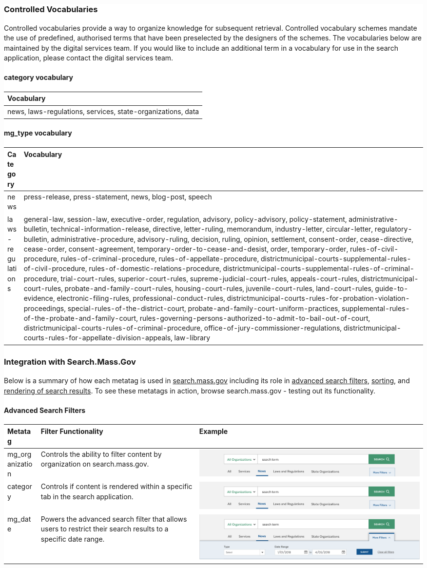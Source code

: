 ### Controlled Vocabularies

Controlled vocabularies provide a way to organize knowledge for subsequent retrieval. Controlled vocabulary schemes mandate the use of predefined, authorised terms that have been preselected by the designers of the schemes. The vocabularies below are maintained by the digital services team. If you would like to include an additional term in a vocabulary for use in the search application, please contact the digital services team.

#### category vocabulary

| **Vocabulary** |
| :--- |
| news, laws-regulations, services, state-organizations, data |

#### mg\_type vocabulary

| **Category** | **Vocabulary** |
| :--- | :--- |
| news | press-release, press-statement, news, blog-post, speech |
| laws-regulations | general-law, session-law, executive-order, regulation, advisory, policy-advisory, policy-statement, administrative-bulletin, technical-information-release, directive, letter-ruling, memorandum, industry-letter, circular-letter, regulatory-bulletin, administrative-procedure, advisory-ruling, decision, ruling, opinion, settlement, consent-order, cease-directive, cease-order, consent-agreement, temporary-order-to-cease-and-desist, order, temporary-order, rules-of-civil-procedure, rules-of-criminal-procedure, rules-of-appellate-procedure, districtmunicipal-courts-supplemental-rules-of-civil-procedure, rules-of-domestic-relations-procedure, districtmunicipal-courts-supplemental-rules-of-criminal-procedure, trial-court-rules, superior-court-rules, supreme-judicial-court-rules, appeals-court-rules, districtmunicipal-court-rules, probate-and-family-court-rules, housing-court-rules, juvenile-court-rules, land-court-rules, guide-to-evidence, electronic-filing-rules, professional-conduct-rules, districtmunicipal-courts-rules-for-probation-violation-proceedings, special-rules-of-the-district-court, probate-and-family-court-uniform-practices, supplemental-rules-of-the-probate-and-family-court, rules-governing-persons-authorized-to-admit-to-bail-out-of-court, districtmunicipal-courts-rules-of-criminal-procedure, office-of-jury-commissioner-regulations, districtmunicipal-courts-rules-for-appellate-division-appeals, law-library |

### Integration with Search.Mass.Gov

Below is a summary of how each metatag is used in [search.mass.gov](https://search.mass.gov) including its role in [advanced search filters](search-and-structured-data.md#advanced-search-filters), [sorting](search-and-structured-data.md#sort), and [rendering of search results](search-and-structured-data.md#search-result-teasers). To see these metatags in action, browse search.mass.gov - testing out its functionality.

#### Advanced Search Filters

| **Metatag** | **Filter Functionality** | **Example** |
| :--- | :--- | :--- |
| mg\_organization | Controls the ability to filter content by organization on search.mass.gov. | ![Example Screenshot of the Organization Filter](../.gitbook/assets/advanced-search-collapsed%20%287%29.png) |
| category | Controls if content is rendered within a specific tab in the search application. | ![Example Screenshot of the Search Tabs](../.gitbook/assets/advanced-search-collapsed%20%281%29.png) |
| mg\_date | Powers the advanced search filter that allows users to restrict their search results to a specific date range. | ![Example Screenshot of the Advanced Filters include the Date Range Filter](../.gitbook/assets/advanced-search-expanded%20%287%29.png) |
